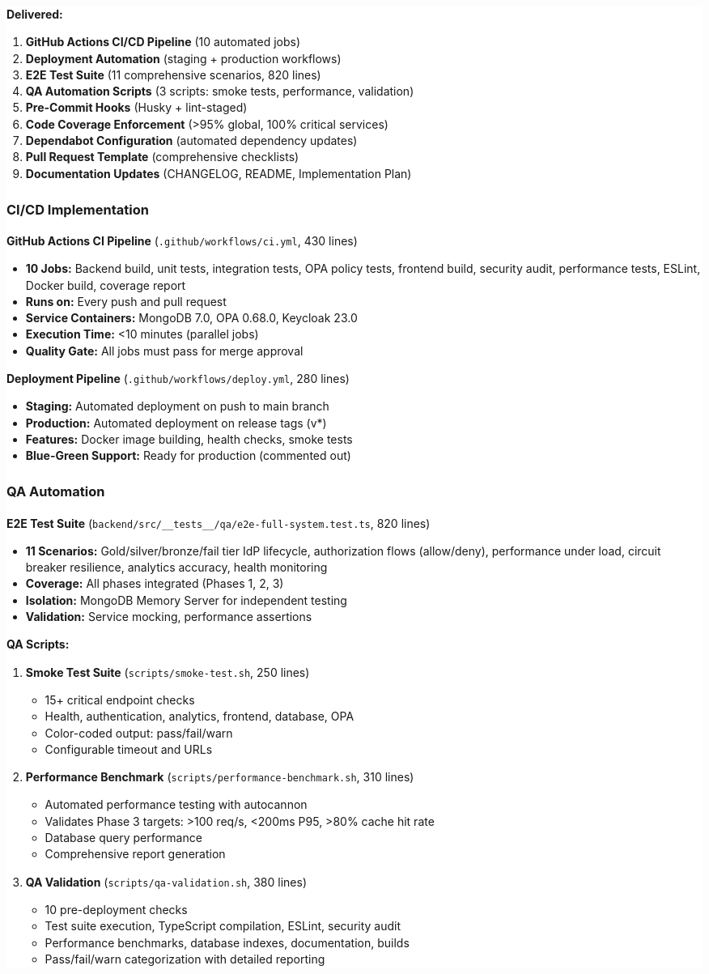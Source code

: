 **Delivered:**
1. **GitHub Actions CI/CD Pipeline** (10 automated jobs)
2. **Deployment Automation** (staging + production workflows)
3. **E2E Test Suite** (11 comprehensive scenarios, 820 lines)
4. **QA Automation Scripts** (3 scripts: smoke tests, performance, validation)
5. **Pre-Commit Hooks** (Husky + lint-staged)
6. **Code Coverage Enforcement** (>95% global, 100% critical services)
7. **Dependabot Configuration** (automated dependency updates)
8. **Pull Request Template** (comprehensive checklists)
9. **Documentation Updates** (CHANGELOG, README, Implementation Plan)

### CI/CD Implementation

**GitHub Actions CI Pipeline** (`.github/workflows/ci.yml`, 430 lines)
- **10 Jobs:** Backend build, unit tests, integration tests, OPA policy tests, frontend build, security audit, performance tests, ESLint, Docker build, coverage report
- **Runs on:** Every push and pull request
- **Service Containers:** MongoDB 7.0, OPA 0.68.0, Keycloak 23.0
- **Execution Time:** <10 minutes (parallel jobs)
- **Quality Gate:** All jobs must pass for merge approval

**Deployment Pipeline** (`.github/workflows/deploy.yml`, 280 lines)
- **Staging:** Automated deployment on push to main branch
- **Production:** Automated deployment on release tags (v*)
- **Features:** Docker image building, health checks, smoke tests
- **Blue-Green Support:** Ready for production (commented out)

### QA Automation

**E2E Test Suite** (`backend/src/__tests__/qa/e2e-full-system.test.ts`, 820 lines)
- **11 Scenarios:** Gold/silver/bronze/fail tier IdP lifecycle, authorization flows (allow/deny), performance under load, circuit breaker resilience, analytics accuracy, health monitoring
- **Coverage:** All phases integrated (Phases 1, 2, 3)
- **Isolation:** MongoDB Memory Server for independent testing
- **Validation:** Service mocking, performance assertions

**QA Scripts:**
1. **Smoke Test Suite** (`scripts/smoke-test.sh`, 250 lines)
   - 15+ critical endpoint checks
   - Health, authentication, analytics, frontend, database, OPA
   - Color-coded output: pass/fail/warn
   - Configurable timeout and URLs

2. **Performance Benchmark** (`scripts/performance-benchmark.sh`, 310 lines)
   - Automated performance testing with autocannon
   - Validates Phase 3 targets: >100 req/s, <200ms P95, >80% cache hit rate
   - Database query performance
   - Comprehensive report generation

3. **QA Validation** (`scripts/qa-validation.sh`, 380 lines)
   - 10 pre-deployment checks
   - Test suite execution, TypeScript compilation, ESLint, security audit
   - Performance benchmarks, database indexes, documentation, builds
   - Pass/fail/warn categorization with detailed reporting
